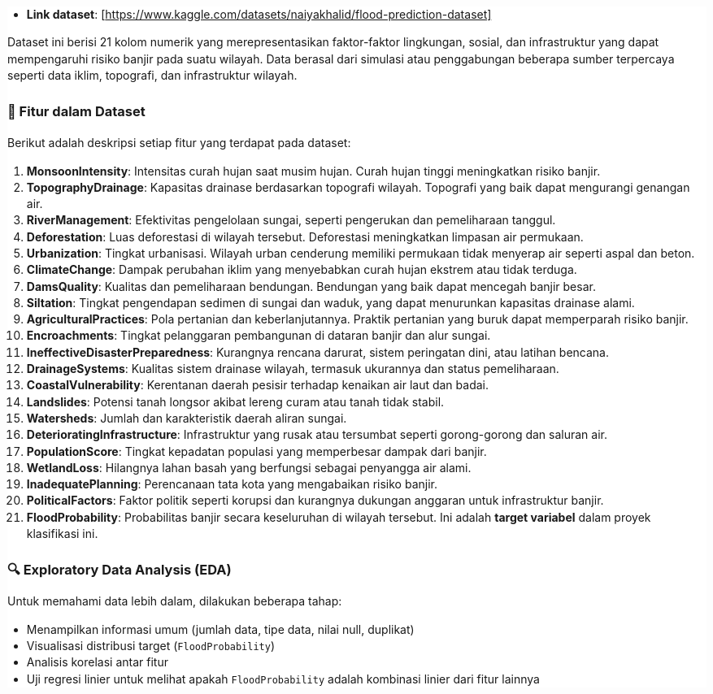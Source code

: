 * **Link dataset**: [https://www.kaggle.com/datasets/naiyakhalid/flood-prediction-dataset]

Dataset ini berisi 21 kolom numerik yang merepresentasikan faktor-faktor lingkungan, sosial, dan infrastruktur yang dapat mempengaruhi risiko banjir pada suatu wilayah. Data berasal dari simulasi atau penggabungan beberapa sumber terpercaya seperti data iklim, topografi, dan infrastruktur wilayah.

### 📄 Fitur dalam Dataset

Berikut adalah deskripsi setiap fitur yang terdapat pada dataset:

1. **MonsoonIntensity**: Intensitas curah hujan saat musim hujan. Curah hujan tinggi meningkatkan risiko banjir.
2. **TopographyDrainage**: Kapasitas drainase berdasarkan topografi wilayah. Topografi yang baik dapat mengurangi genangan air.
3. **RiverManagement**: Efektivitas pengelolaan sungai, seperti pengerukan dan pemeliharaan tanggul.
4. **Deforestation**: Luas deforestasi di wilayah tersebut. Deforestasi meningkatkan limpasan air permukaan.
5. **Urbanization**: Tingkat urbanisasi. Wilayah urban cenderung memiliki permukaan tidak menyerap air seperti aspal dan beton.
6. **ClimateChange**: Dampak perubahan iklim yang menyebabkan curah hujan ekstrem atau tidak terduga.
7. **DamsQuality**: Kualitas dan pemeliharaan bendungan. Bendungan yang baik dapat mencegah banjir besar.
8. **Siltation**: Tingkat pengendapan sedimen di sungai dan waduk, yang dapat menurunkan kapasitas drainase alami.
9. **AgriculturalPractices**: Pola pertanian dan keberlanjutannya. Praktik pertanian yang buruk dapat memperparah risiko banjir.
10. **Encroachments**: Tingkat pelanggaran pembangunan di dataran banjir dan alur sungai.
11. **IneffectiveDisasterPreparedness**: Kurangnya rencana darurat, sistem peringatan dini, atau latihan bencana.
12. **DrainageSystems**: Kualitas sistem drainase wilayah, termasuk ukurannya dan status pemeliharaan.
13. **CoastalVulnerability**: Kerentanan daerah pesisir terhadap kenaikan air laut dan badai.
14. **Landslides**: Potensi tanah longsor akibat lereng curam atau tanah tidak stabil.
15. **Watersheds**: Jumlah dan karakteristik daerah aliran sungai.
16. **DeterioratingInfrastructure**: Infrastruktur yang rusak atau tersumbat seperti gorong-gorong dan saluran air.
17. **PopulationScore**: Tingkat kepadatan populasi yang memperbesar dampak dari banjir.
18. **WetlandLoss**: Hilangnya lahan basah yang berfungsi sebagai penyangga air alami.
19. **InadequatePlanning**: Perencanaan tata kota yang mengabaikan risiko banjir.
20. **PoliticalFactors**: Faktor politik seperti korupsi dan kurangnya dukungan anggaran untuk infrastruktur banjir.
21. **FloodProbability**: Probabilitas banjir secara keseluruhan di wilayah tersebut. Ini adalah **target variabel** dalam proyek klasifikasi ini.

### 🔍 Exploratory Data Analysis (EDA)

Untuk memahami data lebih dalam, dilakukan beberapa tahap:

* Menampilkan informasi umum (jumlah data, tipe data, nilai null, duplikat)
* Visualisasi distribusi target (`FloodProbability`)
* Analisis korelasi antar fitur
* Uji regresi linier untuk melihat apakah `FloodProbability` adalah kombinasi linier dari fitur lainnya
